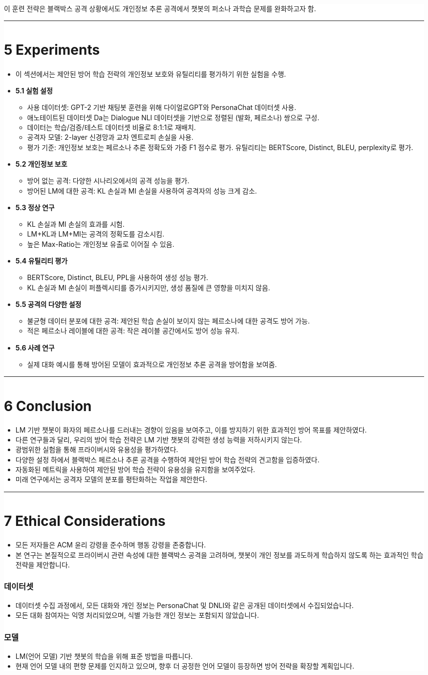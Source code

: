 이 훈련 전략은 블랙박스 공격 상황에서도 개인정보 추론 공격에서 챗봇의 퍼소나 과학습 문제를 완화하고자 함.

---

# 5 Experiments

- 이 섹션에서는 제안된 방어 학습 전략의 개인정보 보호와 유틸리티를 평가하기 위한 실험을 수행.
- **5.1 실험 설정**
  - 사용 데이터셋: GPT-2 기반 채팅봇 훈련을 위해 다이얼로GPT와 PersonaChat 데이터셋 사용.
  - 애노테이트된 데이터셋 Da는 Dialogue NLI 데이터셋을 기반으로 정렬된 (발화, 페르소나) 쌍으로 구성.
  - 데이터는 학습/검증/테스트 데이터셋 비율로 8:1:1로 재배치.
  - 공격자 모델: 2-layer 신경망과 교차 엔트로피 손실을 사용.
  - 평가 기준: 개인정보 보호는 페르소나 추론 정확도와 가중 F1 점수로 평가. 유틸리티는 BERTScore, Distinct, BLEU, perplexity로 평가.

- **5.2 개인정보 보호**
  - 방어 없는 공격: 다양한 시나리오에서의 공격 성능을 평가.
  - 방어된 LM에 대한 공격: KL 손실과 MI 손실을 사용하여 공격자의 성능 크게 감소.

- **5.3 정상 연구**
  - KL 손실과 MI 손실의 효과를 시험.
  - LM+KL과 LM+MI는 공격의 정확도를 감소시킴.
  - 높은 Max-Ratio는 개인정보 유출로 이어질 수 있음.

- **5.4 유틸리티 평가**
  - BERTScore, Distinct, BLEU, PPL을 사용하여 생성 성능 평가.
  - KL 손실과 MI 손실이 퍼플렉시티를 증가시키지만, 생성 품질에 큰 영향을 미치지 않음.

- **5.5 공격의 다양한 설정**
  - 불균형 데이터 분포에 대한 공격: 제안된 학습 손실이 보이지 않는 페르소나에 대한 공격도 방어 가능.
  - 적은 페르소나 레이블에 대한 공격: 작은 레이블 공간에서도 방어 성능 유지.

- **5.6 사례 연구**
  - 실제 대화 예시를 통해 방어된 모델이 효과적으로 개인정보 추론 공격을 방어함을 보여줌.

---

# 6 Conclusion

- LM 기반 챗봇이 화자의 페르소나를 드러내는 경향이 있음을 보여주고, 이를 방지하기 위한 효과적인 방어 목표를 제안하였다.
- 다른 연구들과 달리, 우리의 방어 학습 전략은 LM 기반 챗봇의 강력한 생성 능력을 저하시키지 않는다.
- 광범위한 실험을 통해 프라이버시와 유용성을 평가하였다.
- 다양한 설정 하에서 블랙박스 페르소나 추론 공격을 수행하여 제안된 방어 학습 전략의 견고함을 입증하였다.
- 자동화된 메트릭을 사용하여 제안된 방어 학습 전략이 유용성을 유지함을 보여주었다.
- 미래 연구에서는 공격자 모델의 분포를 평탄화하는 작업을 제안한다.

---

# 7 Ethical Considerations

- 모든 저자들은 ACM 윤리 강령을 준수하며 행동 강령을 존중합니다.
- 본 연구는 본질적으로 프라이버시 관련 속성에 대한 블랙박스 공격을 고려하며, 챗봇이 개인 정보를 과도하게 학습하지 않도록 하는 효과적인 학습 전략을 제안합니다.
  
### 데이터셋
- 데이터셋 수집 과정에서, 모든 대화와 개인 정보는 PersonaChat 및 DNLI와 같은 공개된 데이터셋에서 수집되었습니다.
- 모든 대화 참여자는 익명 처리되었으며, 식별 가능한 개인 정보는 포함되지 않았습니다.

### 모델
- LM(언어 모델) 기반 챗봇의 학습을 위해 표준 방법을 따릅니다.
- 현재 언어 모델 내의 편향 문제를 인지하고 있으며, 향후 더 공정한 언어 모델이 등장하면 방어 전략을 확장할 계획입니다.